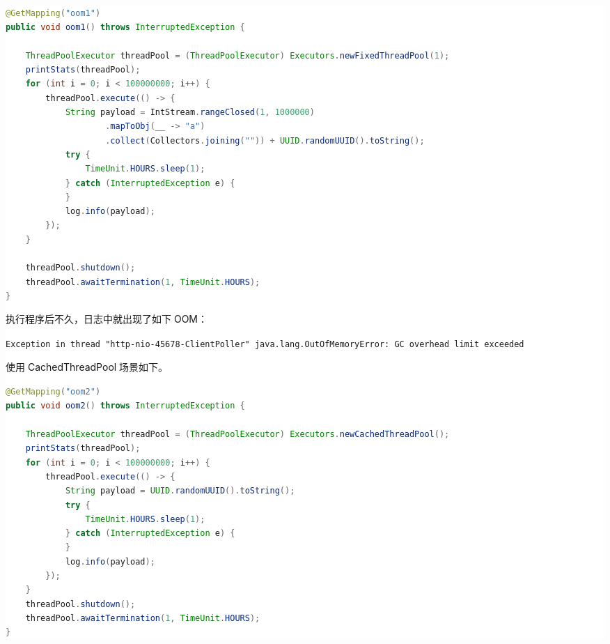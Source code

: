```java
@GetMapping("oom1")
public void oom1() throws InterruptedException {

    ThreadPoolExecutor threadPool = (ThreadPoolExecutor) Executors.newFixedThreadPool(1);
    printStats(threadPool);
    for (int i = 0; i < 100000000; i++) {
        threadPool.execute(() -> {
            String payload = IntStream.rangeClosed(1, 1000000)
                    .mapToObj(__ -> "a")
                    .collect(Collectors.joining("")) + UUID.randomUUID().toString();
            try {
                TimeUnit.HOURS.sleep(1);
            } catch (InterruptedException e) {
            }
            log.info(payload);
        });
    }

    threadPool.shutdown();
    threadPool.awaitTermination(1, TimeUnit.HOURS);
}
```

执行程序后不久，日志中就出现了如下 OOM：

```log
Exception in thread "http-nio-45678-ClientPoller" java.lang.OutOfMemoryError: GC overhead limit exceeded
```

使用 CachedThreadPool 场景如下。

```java
@GetMapping("oom2")
public void oom2() throws InterruptedException {

    ThreadPoolExecutor threadPool = (ThreadPoolExecutor) Executors.newCachedThreadPool();
    printStats(threadPool);
    for (int i = 0; i < 100000000; i++) {
        threadPool.execute(() -> {
            String payload = UUID.randomUUID().toString();
            try {
                TimeUnit.HOURS.sleep(1);
            } catch (InterruptedException e) {
            }
            log.info(payload);
        });
    }
    threadPool.shutdown();
    threadPool.awaitTermination(1, TimeUnit.HOURS);
}
```
